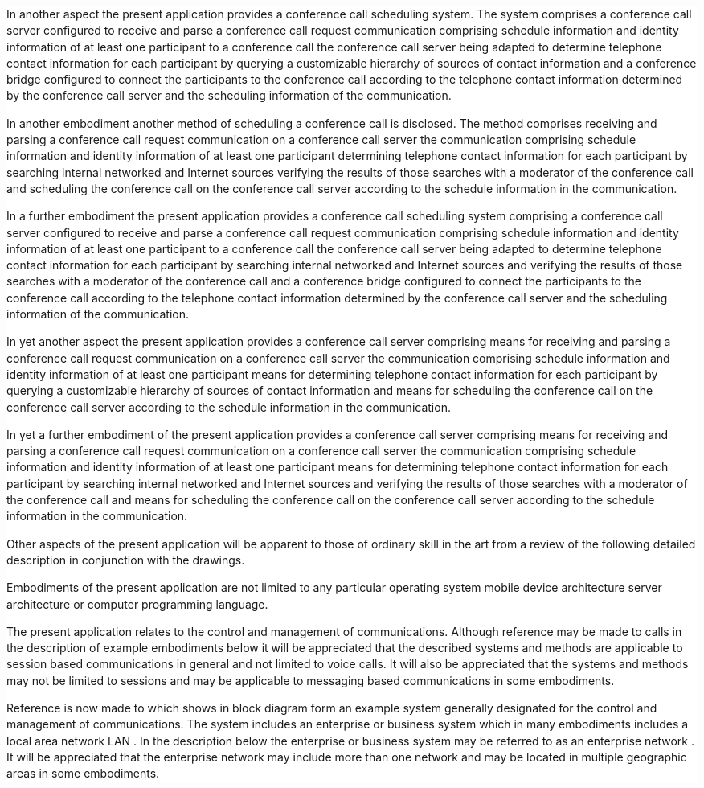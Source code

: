 In another aspect the present application provides a conference call scheduling system. The system comprises a conference call server configured to receive and parse a conference call request communication comprising schedule information and identity information of at least one participant to a conference call the conference call server being adapted to determine telephone contact information for each participant by querying a customizable hierarchy of sources of contact information and a conference bridge configured to connect the participants to the conference call according to the telephone contact information determined by the conference call server and the scheduling information of the communication.

In another embodiment another method of scheduling a conference call is disclosed. The method comprises receiving and parsing a conference call request communication on a conference call server the communication comprising schedule information and identity information of at least one participant determining telephone contact information for each participant by searching internal networked and Internet sources verifying the results of those searches with a moderator of the conference call and scheduling the conference call on the conference call server according to the schedule information in the communication.

In a further embodiment the present application provides a conference call scheduling system comprising a conference call server configured to receive and parse a conference call request communication comprising schedule information and identity information of at least one participant to a conference call the conference call server being adapted to determine telephone contact information for each participant by searching internal networked and Internet sources and verifying the results of those searches with a moderator of the conference call and a conference bridge configured to connect the participants to the conference call according to the telephone contact information determined by the conference call server and the scheduling information of the communication.

In yet another aspect the present application provides a conference call server comprising means for receiving and parsing a conference call request communication on a conference call server the communication comprising schedule information and identity information of at least one participant means for determining telephone contact information for each participant by querying a customizable hierarchy of sources of contact information and means for scheduling the conference call on the conference call server according to the schedule information in the communication.

In yet a further embodiment of the present application provides a conference call server comprising means for receiving and parsing a conference call request communication on a conference call server the communication comprising schedule information and identity information of at least one participant means for determining telephone contact information for each participant by searching internal networked and Internet sources and verifying the results of those searches with a moderator of the conference call and means for scheduling the conference call on the conference call server according to the schedule information in the communication.

Other aspects of the present application will be apparent to those of ordinary skill in the art from a review of the following detailed description in conjunction with the drawings.

Embodiments of the present application are not limited to any particular operating system mobile device architecture server architecture or computer programming language.

The present application relates to the control and management of communications. Although reference may be made to calls in the description of example embodiments below it will be appreciated that the described systems and methods are applicable to session based communications in general and not limited to voice calls. It will also be appreciated that the systems and methods may not be limited to sessions and may be applicable to messaging based communications in some embodiments.

Reference is now made to which shows in block diagram form an example system generally designated for the control and management of communications. The system includes an enterprise or business system which in many embodiments includes a local area network LAN . In the description below the enterprise or business system may be referred to as an enterprise network . It will be appreciated that the enterprise network may include more than one network and may be located in multiple geographic areas in some embodiments.
